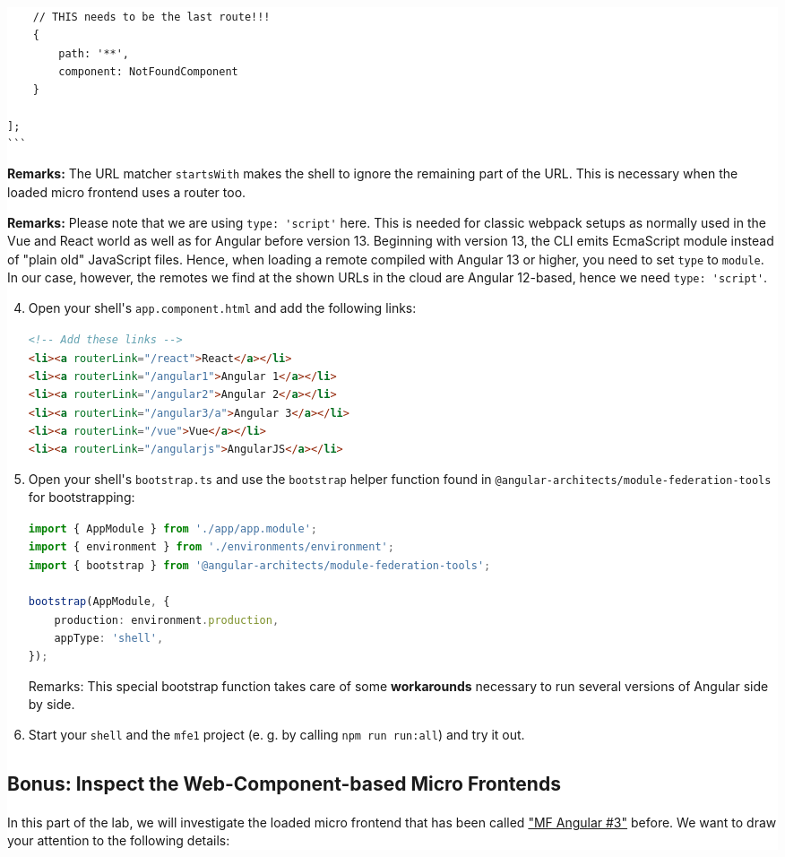 
        // THIS needs to be the last route!!!
        {
            path: '**',
            component: NotFoundComponent
        }

    ];
    ```

   **Remarks:** The URL matcher ``startsWith`` makes the shell to ignore the remaining part of the URL. This is necessary when the loaded micro frontend uses a router too.

   **Remarks:** Please note that we are using `type: 'script'` here. This is needed for classic webpack setups as normally used in the Vue and React world as well as for Angular before version 13. Beginning with version 13, the CLI emits EcmaScript module instead of "plain old" JavaScript files. Hence, when loading a remote compiled with Angular 13 or higher, you need to set `type` to `module`. In our case, however, the remotes we find at the shown URLs in the cloud are Angular 12-based, hence we need `type: 'script'`.

4. Open your shell's `app.component.html` and add the following links:

   ```html
   <!-- Add these links -->
   <li><a routerLink="/react">React</a></li>
   <li><a routerLink="/angular1">Angular 1</a></li>
   <li><a routerLink="/angular2">Angular 2</a></li>
   <li><a routerLink="/angular3/a">Angular 3</a></li>
   <li><a routerLink="/vue">Vue</a></li>
   <li><a routerLink="/angularjs">AngularJS</a></li>
   ```

5. Open your shell's `bootstrap.ts` and use the `bootstrap` helper function found in `@angular-architects/module-federation-tools` for bootstrapping:

    ```typescript
    import { AppModule } from './app/app.module';
    import { environment } from './environments/environment';
    import { bootstrap } from '@angular-architects/module-federation-tools';

    bootstrap(AppModule, {
        production: environment.production,
        appType: 'shell',
    });
    ```

    Remarks: This special bootstrap function takes care of some **workarounds** necessary to run several versions of Angular side by side.

6. Start your ``shell`` and the ``mfe1`` project (e. g. by calling `npm run run:all`) and try it out.

## Bonus: Inspect the Web-Component-based Micro Frontends

In this part of the lab, we will investigate the loaded micro frontend that has been called ["MF Angular #3"](https://github.com/manfredsteyer/angular3-app) before. We want to draw your attention to the following details:

